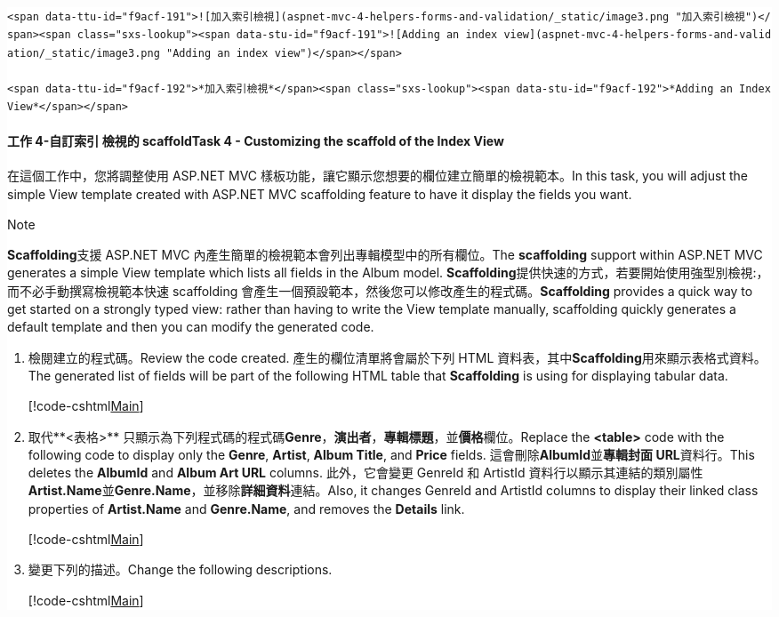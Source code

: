     <span data-ttu-id="f9acf-191">![加入索引檢視](aspnet-mvc-4-helpers-forms-and-validation/_static/image3.png "加入索引檢視")</span><span class="sxs-lookup"><span data-stu-id="f9acf-191">![Adding an index view](aspnet-mvc-4-helpers-forms-and-validation/_static/image3.png "Adding an index view")</span></span>

    <span data-ttu-id="f9acf-192">*加入索引檢視*</span><span class="sxs-lookup"><span data-stu-id="f9acf-192">*Adding an Index View*</span></span>

<a id="Ex1Task4"></a>

<a id="Task_4_-_Customizing_the_scaffold_of_the_Index_View"></a>
#### <a name="task-4---customizing-the-scaffold-of-the-index-view"></a><span data-ttu-id="f9acf-193">工作 4-自訂索引 檢視的 scaffold</span><span class="sxs-lookup"><span data-stu-id="f9acf-193">Task 4 - Customizing the scaffold of the Index View</span></span>

<span data-ttu-id="f9acf-194">在這個工作中，您將調整使用 ASP.NET MVC 樣板功能，讓它顯示您想要的欄位建立簡單的檢視範本。</span><span class="sxs-lookup"><span data-stu-id="f9acf-194">In this task, you will adjust the simple View template created with ASP.NET MVC scaffolding feature to have it display the fields you want.</span></span>

> [!NOTE]
> <span data-ttu-id="f9acf-195">**Scaffolding**支援 ASP.NET MVC 內產生簡單的檢視範本會列出專輯模型中的所有欄位。</span><span class="sxs-lookup"><span data-stu-id="f9acf-195">The **scaffolding** support within ASP.NET MVC generates a simple View template which lists all fields in the Album model.</span></span> <span data-ttu-id="f9acf-196">**Scaffolding**提供快速的方式，若要開始使用強型別檢視:，而不必手動撰寫檢視範本快速 scaffolding 會產生一個預設範本，然後您可以修改產生的程式碼。</span><span class="sxs-lookup"><span data-stu-id="f9acf-196">**Scaffolding** provides a quick way to get started on a strongly typed view: rather than having to write the View template manually, scaffolding quickly generates a default template and then you can modify the generated code.</span></span>


1. <span data-ttu-id="f9acf-197">檢閱建立的程式碼。</span><span class="sxs-lookup"><span data-stu-id="f9acf-197">Review the code created.</span></span> <span data-ttu-id="f9acf-198">產生的欄位清單將會屬於下列 HTML 資料表，其中**Scaffolding**用來顯示表格式資料。</span><span class="sxs-lookup"><span data-stu-id="f9acf-198">The generated list of fields will be part of the following HTML table that **Scaffolding** is using for displaying tabular data.</span></span>

    [!code-cshtml[Main](aspnet-mvc-4-helpers-forms-and-validation/samples/sample4.cshtml)]
2. <span data-ttu-id="f9acf-199">取代**&lt;表格&gt;** 只顯示為下列程式碼的程式碼**Genre**，**演出者**，**專輯標題**，並**價格**欄位。</span><span class="sxs-lookup"><span data-stu-id="f9acf-199">Replace the **&lt;table&gt;** code with the following code to display only the **Genre**, **Artist**, **Album Title**, and **Price** fields.</span></span> <span data-ttu-id="f9acf-200">這會刪除**AlbumId**並**專輯封面 URL**資料行。</span><span class="sxs-lookup"><span data-stu-id="f9acf-200">This deletes the **AlbumId** and **Album Art URL** columns.</span></span> <span data-ttu-id="f9acf-201">此外，它會變更 GenreId 和 ArtistId 資料行以顯示其連結的類別屬性**Artist.Name**並**Genre.Name**，並移除**詳細資料**連結。</span><span class="sxs-lookup"><span data-stu-id="f9acf-201">Also, it changes GenreId and ArtistId columns to display their linked class properties of **Artist.Name** and **Genre.Name**, and removes the **Details** link.</span></span>

    [!code-cshtml[Main](aspnet-mvc-4-helpers-forms-and-validation/samples/sample5.cshtml)]
3. <span data-ttu-id="f9acf-202">變更下列的描述。</span><span class="sxs-lookup"><span data-stu-id="f9acf-202">Change the following descriptions.</span></span>

    [!code-cshtml[Main](aspnet-mvc-4-helpers-forms-and-validation/samples/sample6.cshtml)]

<a id="Ex1Task5"></a>
